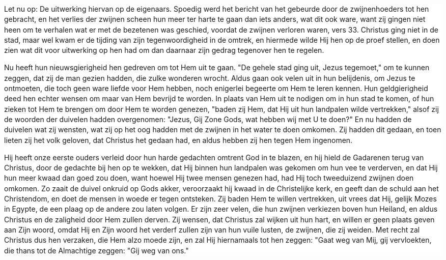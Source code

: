 Let nu op: De uitwerking hiervan op de eigenaars. Spoedig werd het bericht van het gebeurde door de zwijnenhoeders tot hen gebracht, en het verlies der zwijnen scheen hun meer ter harte te gaan dan iets anders, wat dit ook ware, want zij gingen niet heen om te verhalen wat er met de bezetenen was geschied, voordat de zwijnen verloren waren, vers 33. Christus ging niet in de stad, maar wel kwam er de tijding van zijn tegenwoordigheid in de omtrek, en hiermede wilde Hij hen op de proef stellen, en doen zien wat dit voor uitwerking op hen had om dan daarnaar zijn gedrag tegenover hen te regelen. 

Nu heeft hun nieuwsgierigheid hen gedreven om tot Hem uit te gaan. "De gehele stad ging uit, Jezus tegemoet," om te kunnen zeggen, dat zij de man gezien hadden, die zulke wonderen wrocht. Aldus gaan ook velen uit in hun belijdenis, om Jezus te ontmoeten, die toch geen ware liefde voor Hem hebben, noch enigerlei begeerte om Hem te leren kennen. Hun geldgierigheid deed hen echter wensen om maar van Hem bevrijd te worden. In plaats van Hem uit te nodigen om in hun stad te komen, of hun zieken tot Hem te brengen om door Hem te worden genezen, "baden zij Hem, dat Hij uit hun landpalen wilde vertrekken," alsof zij de woorden der duivelen hadden overgenomen: "Jezus, Gij Zone Gods, wat hebben wij met U te doen?" En nu hadden de duivelen wat zij wensten, wat zij op het oog hadden met de zwijnen in het water te doen omkomen. Zij hadden dit gedaan, en toen lieten zij het volk geloven, dat Christus het gedaan had, en aldus hebben zij hen tegen Hem ingenomen. 

Hij heeft onze eerste ouders verleid door hun harde gedachten omtrent God in te blazen, en hij hield de Gadarenen terug van Christus, door de gedachte bij hen op te wekken, dat Hij binnen hun landpalen was gekomen om hun vee te verderven, en dat Hij hun meer kwaad dan goed zou doen, want hoewel Hij twee mensen genezen had, had Hij toch tweeduizend zwijnen doen omkomen. Zo zaait de duivel onkruid op Gods akker, veroorzaakt hij kwaad in de Christelijke kerk, en geeft dan de schuld aan het Christendom, en doet de mensen in woede er tegen ontsteken. Zij baden Hem te willen vertrekken, uit vrees dat Hij, gelijk Mozes in Egypte, de een plaag op de andere zou laten volgen. Er zijn zeer velen, die hun zwijnen verkiezen boven hun Heiland, en aldus Christus en de zaligheid door Hem zullen derven. Zij wensen, dat Christus zal wijken uit hun hart, en willen er geen plaats geven aan Zijn woord, omdat Hij en Zijn woord het verderf zullen zijn van hun vuile lusten, de zwijnen, die zij weiden. Met recht zal Christus dus hen verzaken, die Hem alzo moede zijn, en zal Hij hiernamaals tot hen zeggen: "Gaat weg van Mij, gij vervloekten, die thans tot de Almachtige zeggen: "Gij weg van ons." 

